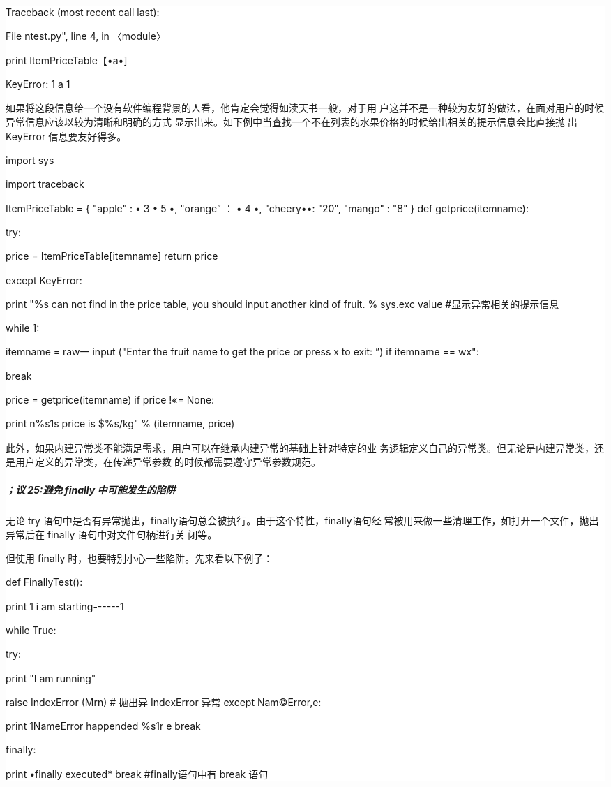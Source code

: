 Traceback (most recent call last):

File ntest.py", line 4, in 〈module〉

print ItemPriceTable【•a•]

KeyError:    1 a 1

如果将这段信息给一个没有软件编程背景的人看，他肯定会觉得如渎天书一般，对于用 户这并不是一种较为友好的做法，在面对用户的时候异常信息应该以较为清晰和明确的方式 显示出来。如下例中当査找一个不在列表的水果价格的时候给出相关的提示信息会比直接抛 出 KeyError 信息要友好得多。

import sys

import traceback

ItemPriceTable = { "apple" : • 3 • 5 •, "orange” ： • 4 •, "cheery••: "20", "mango" : "8" } def getprice(itemname):

try:

price = ItemPriceTable[itemname] return price

except KeyError:

print "%s can not find in the price table, you should input another kind of fruit. % sys.exc value #显示异常相关的提示信息

while 1:

itemname = raw一 input ("Enter the fruit name to get the price or press x to exit: ”) if itemname == wx":

break

price = getprice(itemname) if price !«= None:

print n%s1s price is $%s/kg" % (itemname, price)

此外，如果内建异常类不能满足需求，用户可以在继承内建异常的基础上针对特定的业 务逻辑定义自己的异常类。但无论是内建异常类，还是用户定义的异常类，在传递异常参数 的时候都需要遵守异常参数规范。

##### ；议 25:避免 finally 中可能发生的陷阱

无论 try 语句中是否有异常抛出，finally语句总会被执行。由于这个特性，finally语句经 常被用来做一些清理工作，如打开一个文件，抛出异常后在 finally 语句中对文件句柄进行关 闭等。

但使用 finally 时，也要特别小心一些陷阱。先来看以下例子：

def FinallyTest():

print 1 i am starting------1

while True:

try:

print "I am running"

raise IndexError (Mrn) # 拋出异 IndexError 异常 except Nam©Error,e:

print 1NameError happended %s1r e break

finally:

print •finally executed* break #finally语句中有 break 语句
